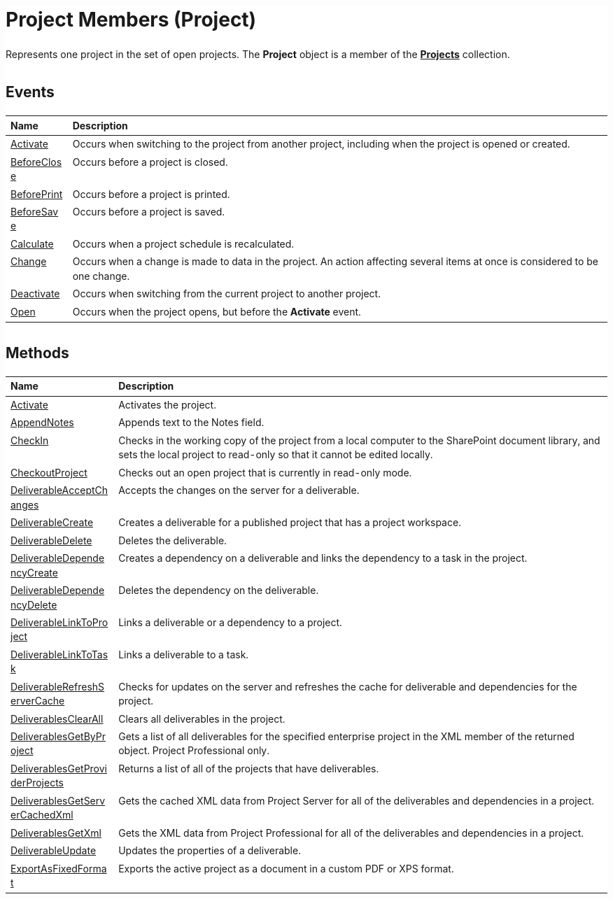 
# Project Members (Project)
Represents one project in the set of open projects. The  **Project** object is a member of the **[Projects](5a254428-f50d-e74f-dd31-5cdb260a4364.md)** collection.

## Events



|**Name**|**Description**|
|:-----|:-----|
| [Activate](fd3b89be-ea9a-5574-be1e-01e3d042a4a1.md)|Occurs when switching to the project from another project, including when the project is opened or created.|
| [BeforeClose](53ee16f4-2a6f-a575-7feb-90d1b92b9b07.md)|Occurs before a project is closed.|
| [BeforePrint](df66b52b-4c7b-e3e1-d8ff-66416edcb378.md)|Occurs before a project is printed.|
| [BeforeSave](6947661e-f77c-b766-b926-fd37818019b7.md)|Occurs before a project is saved.|
| [Calculate](cba7feb3-c0e4-96ec-d2fa-eaccfa640c5a.md)|Occurs when a project schedule is recalculated.|
| [Change](ef109b59-c7be-0707-9716-13c86180c27c.md)|Occurs when a change is made to data in the project. An action affecting several items at once is considered to be one change.|
| [Deactivate](ce4301e5-8881-1280-fafb-a87c37d088dd.md)|Occurs when switching from the current project to another project.|
| [Open](ff66a69b-4190-ddef-ad39-12a3f9f85b9c.md)|Occurs when the project opens, but before the  **Activate** event.|

## Methods



|**Name**|**Description**|
|:-----|:-----|
| [Activate](965ad204-9f56-591f-91a1-7c42ded480cf.md)|Activates the project.|
| [AppendNotes](65214275-905f-abcf-f75e-7589c4737e62.md)|Appends text to the Notes field.|
| [CheckIn](9620bd94-4b75-5c7e-2993-5018c5bb84e3.md)|Checks in the working copy of the project from a local computer to the SharePoint document library, and sets the local project to read-only so that it cannot be edited locally.|
| [CheckoutProject](7b70a7c6-0f26-27b4-9a2d-b16f828864f3.md)|Checks out an open project that is currently in read-only mode.|
| [DeliverableAcceptChanges](901bcff5-755f-c5a2-edcc-fc504cda24a5.md)|Accepts the changes on the server for a deliverable.|
| [DeliverableCreate](538f8143-0c0d-b9fa-9219-5405f4bd5046.md)|Creates a deliverable for a published project that has a project workspace.|
| [DeliverableDelete](6dabff69-1cd0-862e-91f3-2d722484308c.md)|Deletes the deliverable.|
| [DeliverableDependencyCreate](31ce58fe-3a6a-6151-ebce-b2458728f384.md)|Creates a dependency on a deliverable and links the dependency to a task in the project.|
| [DeliverableDependencyDelete](3baa2e62-3352-c3e9-6855-c90da6eea3a2.md)|Deletes the dependency on the deliverable.|
| [DeliverableLinkToProject](aa78de59-13b2-98f8-45e7-2c40edfaeb25.md)|Links a deliverable or a dependency to a project.|
| [DeliverableLinkToTask](b3cfea3d-dc49-52a7-2e10-3d1f12cefbc1.md)|Links a deliverable to a task.|
| [DeliverableRefreshServerCache](52fe1833-7eab-f65e-a31c-efadb13b89d0.md)|Checks for updates on the server and refreshes the cache for deliverable and dependencies for the project.|
| [DeliverablesClearAll](0732ad3d-7793-1a6f-8b01-a0dca83ad415.md)|Clears all deliverables in the project.|
| [DeliverablesGetByProject](bbf626e8-a43e-dd06-dd2a-3d29aa1f0b6b.md)|Gets a list of all deliverables for the specified enterprise project in the XML member of the returned object. Project Professional only.|
| [DeliverablesGetProviderProjects](dbe7341e-8218-73db-d03a-d39b504d8bd1.md)|Returns a list of all of the projects that have deliverables.|
| [DeliverablesGetServerCachedXml](57bd4f31-26c4-9cdf-bfdf-43f14be2c340.md)|Gets the cached XML data from Project Server for all of the deliverables and dependencies in a project.|
| [DeliverablesGetXml](155eee50-7d34-c99e-7a80-6f39eec0bd14.md)|Gets the XML data from Project Professional for all of the deliverables and dependencies in a project.|
| [DeliverableUpdate](665e79a0-b3b4-e36e-6369-627e526f7db0.md)|Updates the properties of a deliverable.|
| [ExportAsFixedFormat](ee217506-bcc5-a514-0c32-ba6402ac07f2.md)|Exports the active project as a document in a custom PDF or XPS format.|
